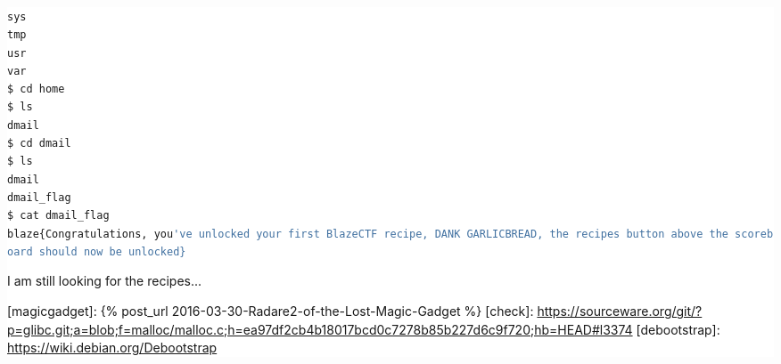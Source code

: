 ```bash
sys
tmp
usr
var
$ cd home
$ ls
dmail
$ cd dmail
$ ls
dmail
dmail_flag
$ cat dmail_flag
blaze{Congratulations, you've unlocked your first BlazeCTF recipe, DANK GARLICBREAD, the recipes button above the scoreboard should now be unlocked}

```

I am still looking for the recipes...

[strtoull]: http://man7.org/linux/man-pages/man3/strtol.3.html
[grsec]: https://en.wikipedia.org/wiki/Grsecurity
[post]: https://sploitfun.wordpress.com/2015/02/10/understanding-glibc-malloc/
[magicgadget]: {% post_url 2016-03-30-Radare2-of-the-Lost-Magic-Gadget %}
[check]: https://sourceware.org/git/?p=glibc.git;a=blob;f=malloc/malloc.c;h=ea97df2cb4b18017bcd0c7278b85b227d6c9f720;hb=HEAD#l3374
[debootstrap]: https://wiki.debian.org/Debootstrap

